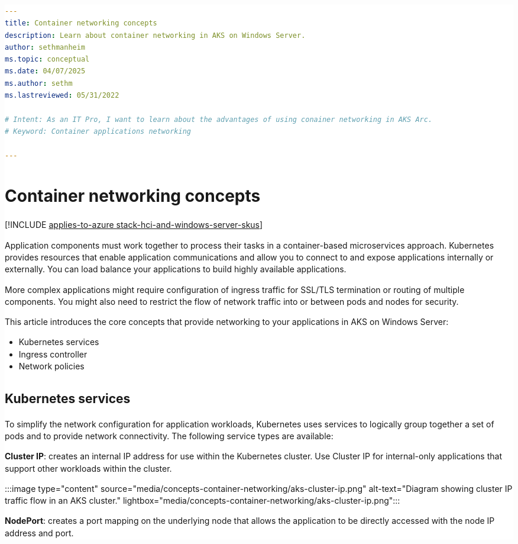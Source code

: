 ```yaml
---
title: Container networking concepts
description: Learn about container networking in AKS on Windows Server.
author: sethmanheim
ms.topic: conceptual
ms.date: 04/07/2025
ms.author: sethm 
ms.lastreviewed: 05/31/2022

# Intent: As an IT Pro, I want to learn about the advantages of using conainer networking in AKS Arc.
# Keyword: Container applications networking

---
```


# Container networking concepts

[!INCLUDE [applies-to-azure stack-hci-and-windows-server-skus](includes/aks-hci-applies-to-skus/aks-hybrid-applies-to-azure-stack-hci-windows-server-sku.md)]

Application components must work together to process their tasks in a container-based microservices approach. Kubernetes provides resources that enable application communications and allow you to connect to and expose applications internally or externally. You can load balance your applications to build highly available applications.

More complex applications might require configuration of ingress traffic for SSL/TLS termination or routing of multiple components. You might also need to restrict the flow of network traffic into or between pods and nodes for security.

This article introduces the core concepts that provide networking to your applications in AKS on Windows Server:

- Kubernetes services
- Ingress controller
- Network policies

## Kubernetes services

To simplify the network configuration for application workloads, Kubernetes uses services to logically group together a set of pods and to provide network connectivity. The following service types are available:

**Cluster IP**: creates an internal IP address for use within the Kubernetes cluster. Use Cluster IP for internal-only applications that support other workloads within the cluster.

:::image type="content" source="media/concepts-container-networking/aks-cluster-ip.png" alt-text="Diagram showing cluster IP traffic flow in an AKS cluster." lightbox="media/concepts-container-networking/aks-cluster-ip.png":::

**NodePort**: creates a port mapping on the underlying node that allows the application to be directly accessed with the node IP address and port.
